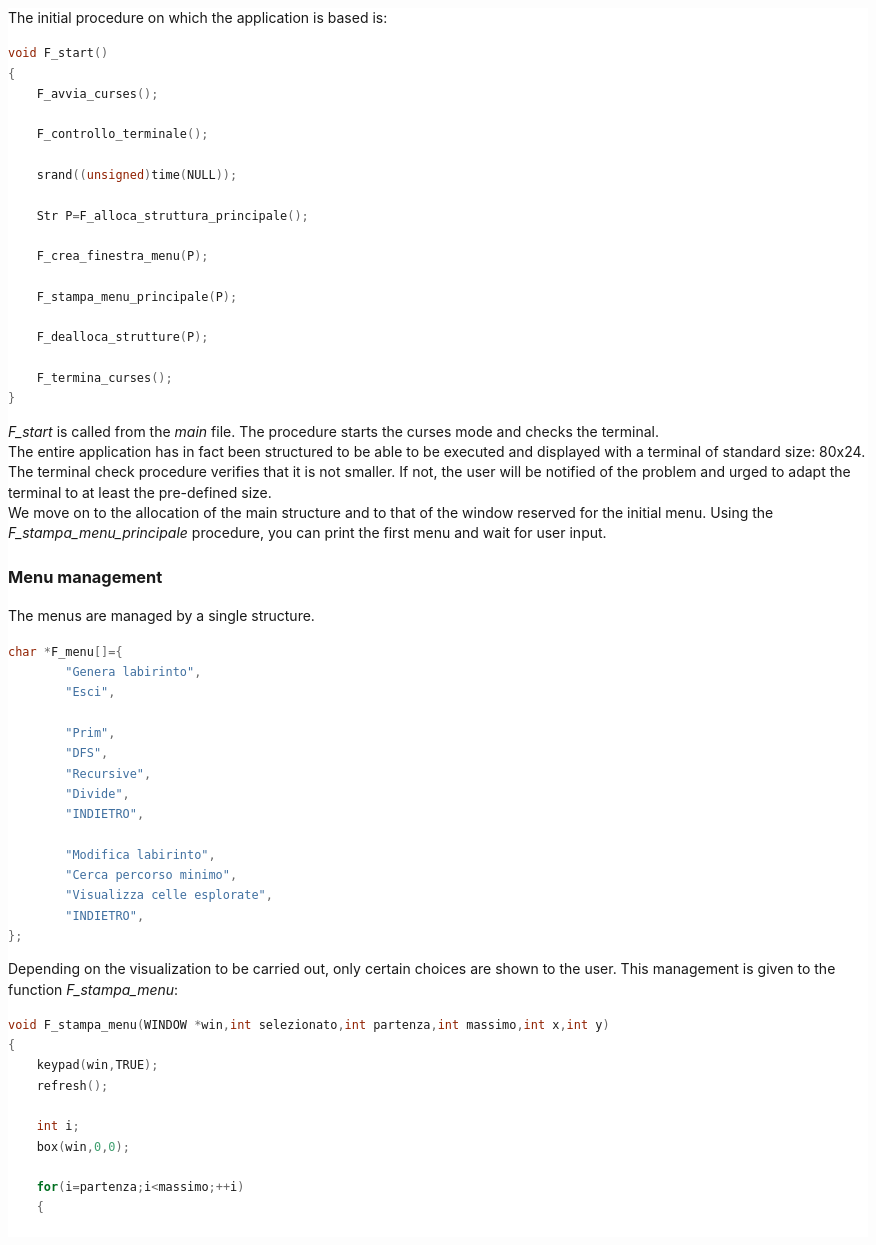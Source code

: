 The initial procedure on which the application is based is:
```c
void F_start()
{
    F_avvia_curses();

    F_controllo_terminale();

    srand((unsigned)time(NULL));
 
    Str P=F_alloca_struttura_principale(); 
    
    F_crea_finestra_menu(P);
 
    F_stampa_menu_principale(P);
    
    F_dealloca_strutture(P); 

    F_termina_curses();
}
```
*F_start* is called from the *main* file. The procedure starts the curses mode and checks the terminal.  
The entire application has in fact been structured to be able to be executed and displayed with a terminal of standard size: 80x24. The terminal check procedure verifies that it is not smaller. If not, the user will be notified of the problem and urged to adapt the terminal to at least the pre-defined size.  
We move on to the allocation of the main structure and to that of the window reserved for the initial menu. Using the *F_stampa_menu_principale* procedure, you can print the first menu and wait for user input.

### Menu management
The menus are managed by a single structure.
```c
char *F_menu[]={
        "Genera labirinto",
        "Esci",

        "Prim",
        "DFS",
        "Recursive",
        "Divide",
        "INDIETRO",

        "Modifica labirinto",
        "Cerca percorso minimo",
        "Visualizza celle esplorate",
        "INDIETRO",
};
```
Depending on the visualization to be carried out, only certain choices are shown to the user. This management is given to the function *F_stampa_menu*:
```c
void F_stampa_menu(WINDOW *win,int selezionato,int partenza,int massimo,int x,int y)
{
    keypad(win,TRUE);
    refresh();

    int i;
    box(win,0,0);

    for(i=partenza;i<massimo;++i)
    {
        
```